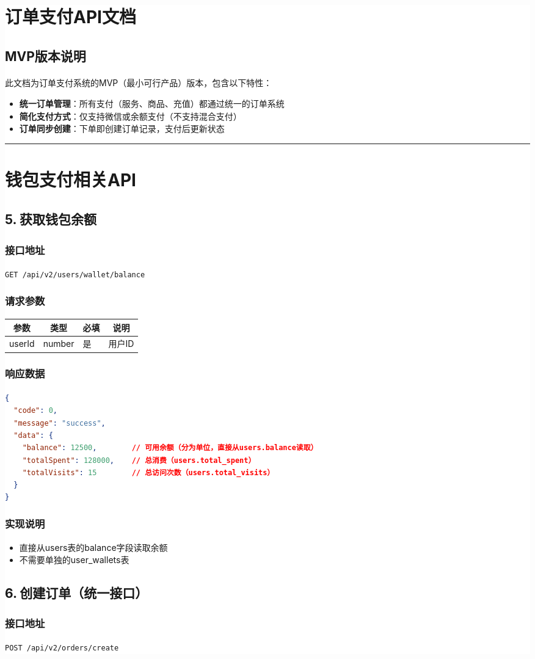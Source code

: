 # 订单支付API文档

## MVP版本说明

此文档为订单支付系统的MVP（最小可行产品）版本，包含以下特性：
- **统一订单管理**：所有支付（服务、商品、充值）都通过统一的订单系统
- **简化支付方式**：仅支持微信或余额支付（不支持混合支付）
- **订单同步创建**：下单即创建订单记录，支付后更新状态

---

# 钱包支付相关API

## 5. 获取钱包余额

### 接口地址
```
GET /api/v2/users/wallet/balance
```

### 请求参数
| 参数 | 类型 | 必填 | 说明 |
|------|------|------|------|
| userId | number | 是 | 用户ID |

### 响应数据
```json
{
  "code": 0,
  "message": "success",
  "data": {
    "balance": 12500,        // 可用余额（分为单位，直接从users.balance读取）
    "totalSpent": 128000,    // 总消费（users.total_spent）
    "totalVisits": 15        // 总访问次数（users.total_visits）
  }
}
```

### 实现说明
- 直接从users表的balance字段读取余额
- 不需要单独的user_wallets表

## 6. 创建订单（统一接口）

### 接口地址
```
POST /api/v2/orders/create
```
